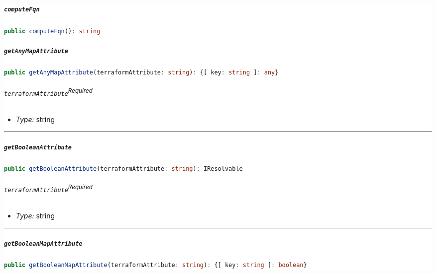 
##### `computeFqn` <a name="computeFqn" id="rhizo-co-terraform-provider-oci.dataOciPsqlDbSystems.DataOciPsqlDbSystemsDbSystemCollectionItemsCredentialsOutputReference.computeFqn"></a>

```typescript
public computeFqn(): string
```

##### `getAnyMapAttribute` <a name="getAnyMapAttribute" id="rhizo-co-terraform-provider-oci.dataOciPsqlDbSystems.DataOciPsqlDbSystemsDbSystemCollectionItemsCredentialsOutputReference.getAnyMapAttribute"></a>

```typescript
public getAnyMapAttribute(terraformAttribute: string): {[ key: string ]: any}
```

###### `terraformAttribute`<sup>Required</sup> <a name="terraformAttribute" id="rhizo-co-terraform-provider-oci.dataOciPsqlDbSystems.DataOciPsqlDbSystemsDbSystemCollectionItemsCredentialsOutputReference.getAnyMapAttribute.parameter.terraformAttribute"></a>

- *Type:* string

---

##### `getBooleanAttribute` <a name="getBooleanAttribute" id="rhizo-co-terraform-provider-oci.dataOciPsqlDbSystems.DataOciPsqlDbSystemsDbSystemCollectionItemsCredentialsOutputReference.getBooleanAttribute"></a>

```typescript
public getBooleanAttribute(terraformAttribute: string): IResolvable
```

###### `terraformAttribute`<sup>Required</sup> <a name="terraformAttribute" id="rhizo-co-terraform-provider-oci.dataOciPsqlDbSystems.DataOciPsqlDbSystemsDbSystemCollectionItemsCredentialsOutputReference.getBooleanAttribute.parameter.terraformAttribute"></a>

- *Type:* string

---

##### `getBooleanMapAttribute` <a name="getBooleanMapAttribute" id="rhizo-co-terraform-provider-oci.dataOciPsqlDbSystems.DataOciPsqlDbSystemsDbSystemCollectionItemsCredentialsOutputReference.getBooleanMapAttribute"></a>

```typescript
public getBooleanMapAttribute(terraformAttribute: string): {[ key: string ]: boolean}
```
